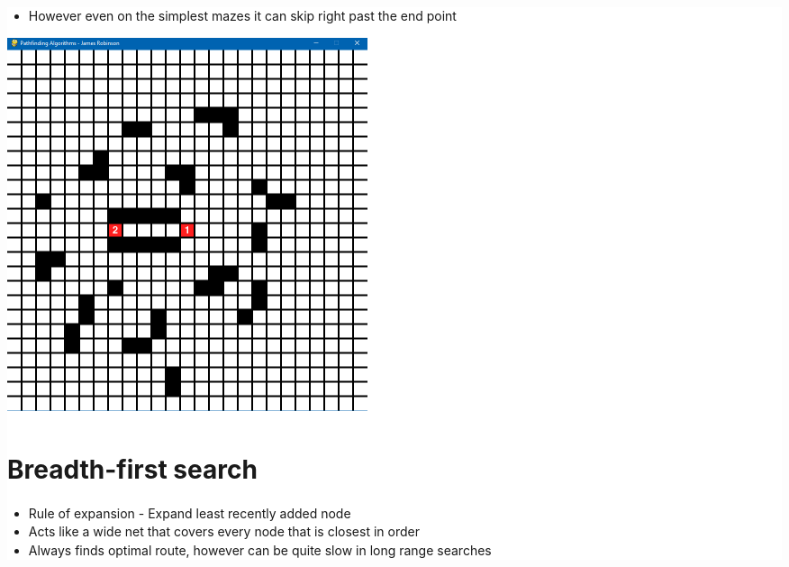 
- However even on the simplest mazes it can skip right past the end point

<img src="Media/DFS-3.gif" width="400">


# Breadth-first search
- Rule of expansion - Expand least recently added node
- Acts like a wide net that covers every node that is closest in order
- Always finds optimal route, however can be quite slow in long range searches
